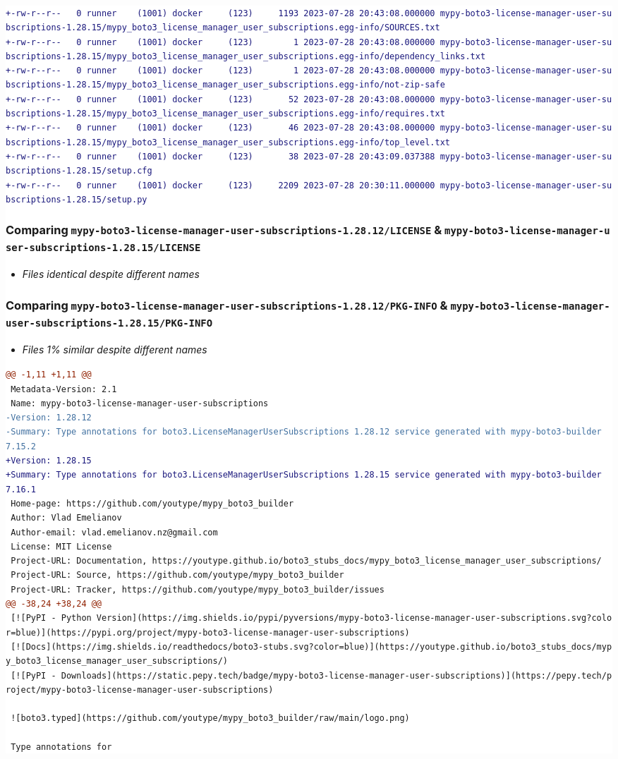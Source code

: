 ```diff
+-rw-r--r--   0 runner    (1001) docker     (123)     1193 2023-07-28 20:43:08.000000 mypy-boto3-license-manager-user-subscriptions-1.28.15/mypy_boto3_license_manager_user_subscriptions.egg-info/SOURCES.txt
+-rw-r--r--   0 runner    (1001) docker     (123)        1 2023-07-28 20:43:08.000000 mypy-boto3-license-manager-user-subscriptions-1.28.15/mypy_boto3_license_manager_user_subscriptions.egg-info/dependency_links.txt
+-rw-r--r--   0 runner    (1001) docker     (123)        1 2023-07-28 20:43:08.000000 mypy-boto3-license-manager-user-subscriptions-1.28.15/mypy_boto3_license_manager_user_subscriptions.egg-info/not-zip-safe
+-rw-r--r--   0 runner    (1001) docker     (123)       52 2023-07-28 20:43:08.000000 mypy-boto3-license-manager-user-subscriptions-1.28.15/mypy_boto3_license_manager_user_subscriptions.egg-info/requires.txt
+-rw-r--r--   0 runner    (1001) docker     (123)       46 2023-07-28 20:43:08.000000 mypy-boto3-license-manager-user-subscriptions-1.28.15/mypy_boto3_license_manager_user_subscriptions.egg-info/top_level.txt
+-rw-r--r--   0 runner    (1001) docker     (123)       38 2023-07-28 20:43:09.037388 mypy-boto3-license-manager-user-subscriptions-1.28.15/setup.cfg
+-rw-r--r--   0 runner    (1001) docker     (123)     2209 2023-07-28 20:30:11.000000 mypy-boto3-license-manager-user-subscriptions-1.28.15/setup.py
```

### Comparing `mypy-boto3-license-manager-user-subscriptions-1.28.12/LICENSE` & `mypy-boto3-license-manager-user-subscriptions-1.28.15/LICENSE`

 * *Files identical despite different names*

### Comparing `mypy-boto3-license-manager-user-subscriptions-1.28.12/PKG-INFO` & `mypy-boto3-license-manager-user-subscriptions-1.28.15/PKG-INFO`

 * *Files 1% similar despite different names*

```diff
@@ -1,11 +1,11 @@
 Metadata-Version: 2.1
 Name: mypy-boto3-license-manager-user-subscriptions
-Version: 1.28.12
-Summary: Type annotations for boto3.LicenseManagerUserSubscriptions 1.28.12 service generated with mypy-boto3-builder 7.15.2
+Version: 1.28.15
+Summary: Type annotations for boto3.LicenseManagerUserSubscriptions 1.28.15 service generated with mypy-boto3-builder 7.16.1
 Home-page: https://github.com/youtype/mypy_boto3_builder
 Author: Vlad Emelianov
 Author-email: vlad.emelianov.nz@gmail.com
 License: MIT License
 Project-URL: Documentation, https://youtype.github.io/boto3_stubs_docs/mypy_boto3_license_manager_user_subscriptions/
 Project-URL: Source, https://github.com/youtype/mypy_boto3_builder
 Project-URL: Tracker, https://github.com/youtype/mypy_boto3_builder/issues
@@ -38,24 +38,24 @@
 [![PyPI - Python Version](https://img.shields.io/pypi/pyversions/mypy-boto3-license-manager-user-subscriptions.svg?color=blue)](https://pypi.org/project/mypy-boto3-license-manager-user-subscriptions)
 [![Docs](https://img.shields.io/readthedocs/boto3-stubs.svg?color=blue)](https://youtype.github.io/boto3_stubs_docs/mypy_boto3_license_manager_user_subscriptions/)
 [![PyPI - Downloads](https://static.pepy.tech/badge/mypy-boto3-license-manager-user-subscriptions)](https://pepy.tech/project/mypy-boto3-license-manager-user-subscriptions)
 
 ![boto3.typed](https://github.com/youtype/mypy_boto3_builder/raw/main/logo.png)
 
 Type annotations for
```